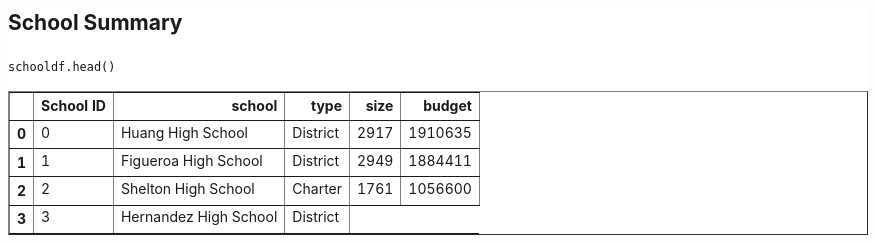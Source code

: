 

## School Summary


```python
schooldf.head()
```




<div>
<style>
    .dataframe thead tr:only-child th {
        text-align: right;
    }

    .dataframe thead th {
        text-align: left;
    }

    .dataframe tbody tr th {
        vertical-align: top;
    }
</style>
<table border="1" class="dataframe">
  <thead>
    <tr style="text-align: right;">
      <th></th>
      <th>School ID</th>
      <th>school</th>
      <th>type</th>
      <th>size</th>
      <th>budget</th>
    </tr>
  </thead>
  <tbody>
    <tr>
      <th>0</th>
      <td>0</td>
      <td>Huang High School</td>
      <td>District</td>
      <td>2917</td>
      <td>1910635</td>
    </tr>
    <tr>
      <th>1</th>
      <td>1</td>
      <td>Figueroa High School</td>
      <td>District</td>
      <td>2949</td>
      <td>1884411</td>
    </tr>
    <tr>
      <th>2</th>
      <td>2</td>
      <td>Shelton High School</td>
      <td>Charter</td>
      <td>1761</td>
      <td>1056600</td>
    </tr>
    <tr>
      <th>3</th>
      <td>3</td>
      <td>Hernandez High School</td>
      <td>District</td>